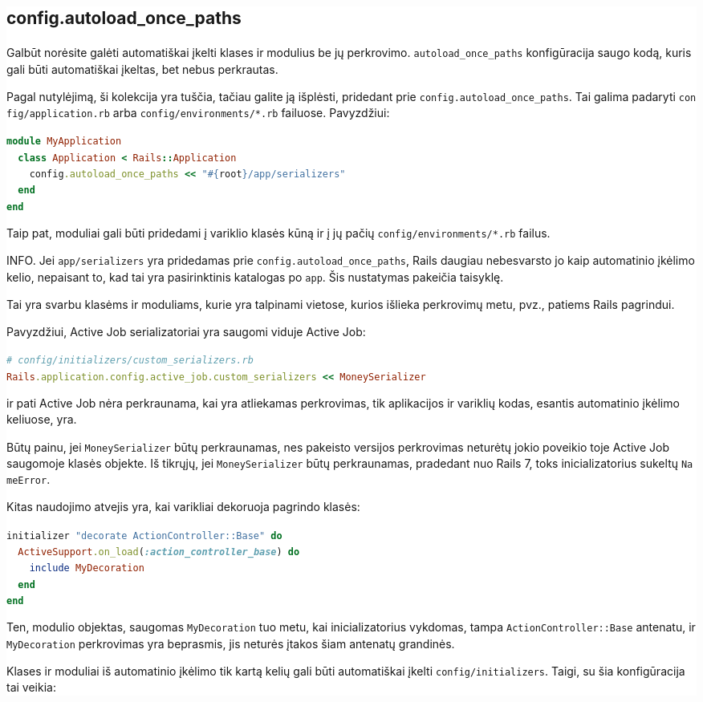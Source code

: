 config.autoload_once_paths
--------------------------

Galbūt norėsite galėti automatiškai įkelti klases ir modulius be jų perkrovimo. `autoload_once_paths` konfigūracija saugo kodą, kuris gali būti automatiškai įkeltas, bet nebus perkrautas.

Pagal nutylėjimą, ši kolekcija yra tuščia, tačiau galite ją išplėsti, pridedant prie `config.autoload_once_paths`. Tai galima padaryti `config/application.rb` arba `config/environments/*.rb` failuose. Pavyzdžiui:

```ruby
module MyApplication
  class Application < Rails::Application
    config.autoload_once_paths << "#{root}/app/serializers"
  end
end
```

Taip pat, moduliai gali būti pridedami į variklio klasės kūną ir į jų pačių `config/environments/*.rb` failus.

INFO. Jei `app/serializers` yra pridedamas prie `config.autoload_once_paths`, Rails daugiau nebesvarsto jo kaip automatinio įkėlimo kelio, nepaisant to, kad tai yra pasirinktinis katalogas po `app`. Šis nustatymas pakeičia taisyklę.

Tai yra svarbu klasėms ir moduliams, kurie yra talpinami vietose, kurios išlieka perkrovimų metu, pvz., patiems Rails pagrindui.

Pavyzdžiui, Active Job serializatoriai yra saugomi viduje Active Job:

```ruby
# config/initializers/custom_serializers.rb
Rails.application.config.active_job.custom_serializers << MoneySerializer
```

ir pati Active Job nėra perkraunama, kai yra atliekamas perkrovimas, tik aplikacijos ir variklių kodas, esantis automatinio įkėlimo keliuose, yra.

Būtų painu, jei `MoneySerializer` būtų perkraunamas, nes pakeisto versijos perkrovimas neturėtų jokio poveikio toje Active Job saugomoje klasės objekte. Iš tikrųjų, jei `MoneySerializer` būtų perkraunamas, pradedant nuo Rails 7, toks inicializatorius sukeltų `NameError`.

Kitas naudojimo atvejis yra, kai varikliai dekoruoja pagrindo klasės:

```ruby
initializer "decorate ActionController::Base" do
  ActiveSupport.on_load(:action_controller_base) do
    include MyDecoration
  end
end
```

Ten, modulio objektas, saugomas `MyDecoration` tuo metu, kai inicializatorius vykdomas, tampa `ActionController::Base` antenatu, ir `MyDecoration` perkrovimas yra beprasmis, jis neturės įtakos šiam antenatų grandinės.

Klases ir moduliai iš automatinio įkėlimo tik kartą kelių gali būti automatiškai įkelti `config/initializers`. Taigi, su šia konfigūracija tai veikia:
